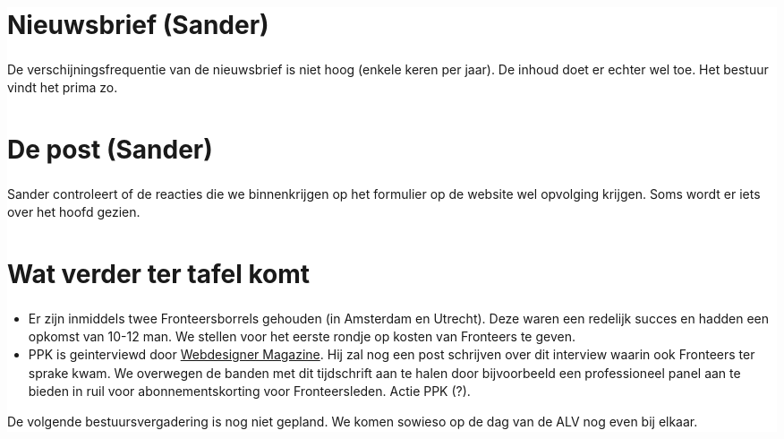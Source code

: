 # Nieuwsbrief (Sander)

De verschijningsfrequentie van de nieuwsbrief is niet hoog (enkele keren per jaar). De inhoud doet er echter wel toe. Het bestuur vindt het prima zo.

# De post (Sander)

Sander controleert of de reacties die we binnenkrijgen op het formulier op de website wel opvolging krijgen. Soms wordt er iets over het hoofd gezien.

# Wat verder ter tafel komt

- Er zijn inmiddels twee Fronteersborrels gehouden (in Amsterdam en Utrecht). Deze waren een redelijk succes en hadden een opkomst van 10-12 man. We stellen voor het eerste rondje op kosten van Fronteers te geven.
- PPK is geinterviewd door [Webdesigner Magazine](http://www.webdesignermagazine.nl/). Hij zal nog een post schrijven over dit interview waarin ook Fronteers ter sprake kwam. We overwegen de banden met dit tijdschrift aan te halen door bijvoorbeeld een professioneel panel aan te bieden in ruil voor abonnementskorting voor Fronteersleden. Actie PPK (?).

De volgende bestuursvergadering is nog niet gepland. We komen sowieso op de dag van de ALV nog even bij elkaar.
